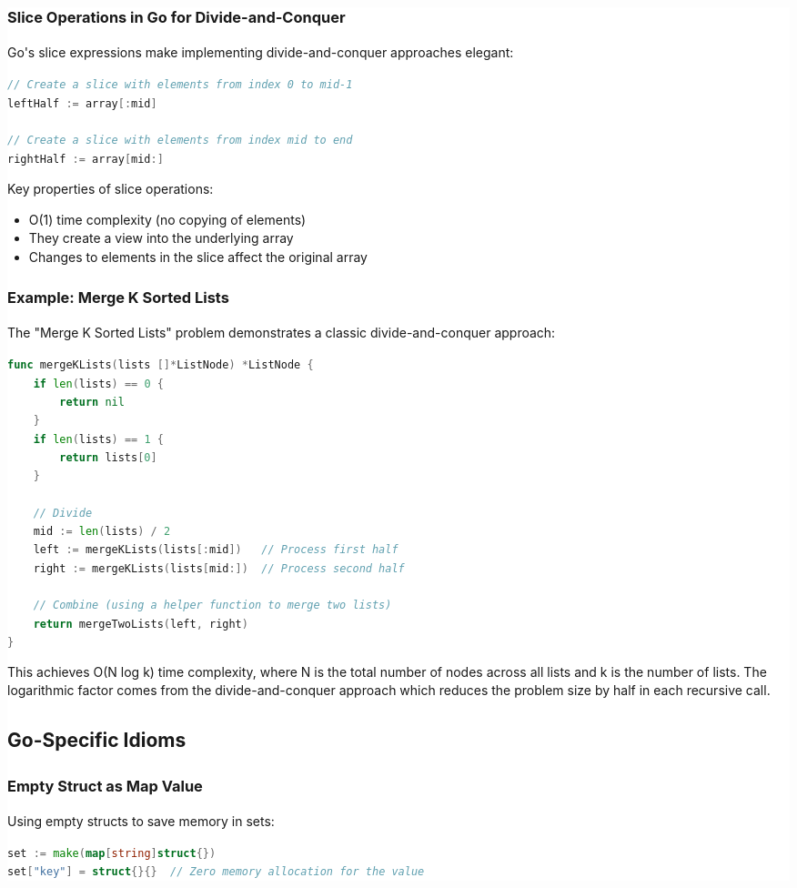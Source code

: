 ### Slice Operations in Go for Divide-and-Conquer

Go's slice expressions make implementing divide-and-conquer approaches elegant:

```go
// Create a slice with elements from index 0 to mid-1
leftHalf := array[:mid]

// Create a slice with elements from index mid to end
rightHalf := array[mid:]
```

Key properties of slice operations:

- O(1) time complexity (no copying of elements)
- They create a view into the underlying array
- Changes to elements in the slice affect the original array

### Example: Merge K Sorted Lists

The "Merge K Sorted Lists" problem demonstrates a classic divide-and-conquer approach:

```go
func mergeKLists(lists []*ListNode) *ListNode {
    if len(lists) == 0 {
        return nil
    }
    if len(lists) == 1 {
        return lists[0]
    }

    // Divide
    mid := len(lists) / 2
    left := mergeKLists(lists[:mid])   // Process first half
    right := mergeKLists(lists[mid:])  // Process second half

    // Combine (using a helper function to merge two lists)
    return mergeTwoLists(left, right)
}
```

This achieves O(N log k) time complexity, where N is the total number of nodes across all lists and k is the number of lists. The logarithmic factor comes from the divide-and-conquer approach which reduces the problem size by half in each recursive call.

## Go-Specific Idioms

### Empty Struct as Map Value

Using empty structs to save memory in sets:

```go
set := make(map[string]struct{})
set["key"] = struct{}{}  // Zero memory allocation for the value
```
